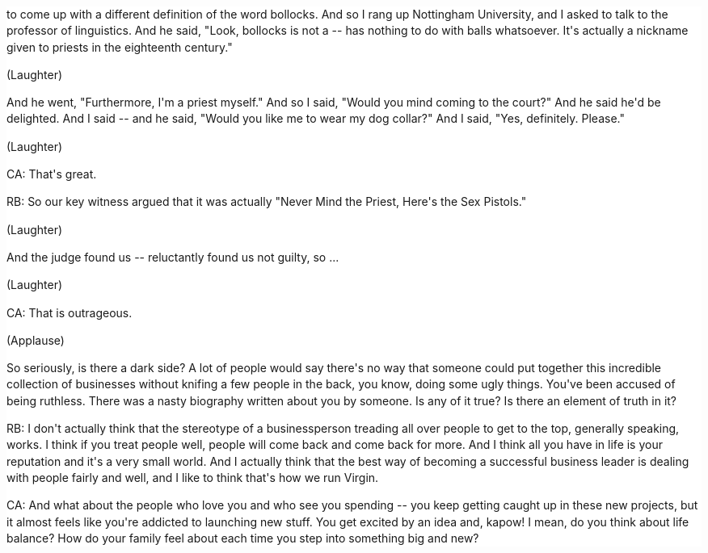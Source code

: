 to come up with a different definition of the word bollocks.
And so I rang up Nottingham University,
and I asked to talk to the professor of linguistics.
And he said, &quot;Look, bollocks is not a -- has nothing to do with balls whatsoever.
It&#39;s actually a nickname given to priests in the eighteenth century.&quot;

(Laughter)

And he went, &quot;Furthermore, I&#39;m a priest myself.&quot;
And so I said, &quot;Would you mind coming to the court?&quot;
And he said he&#39;d be delighted. And I said --
and he said, &quot;Would you like me to wear my dog collar?&quot;
And I said, &quot;Yes, definitely. Please.&quot;

(Laughter)


CA: That&#39;s great.

RB: So our key witness argued that it was actually
&quot;Never Mind the Priest, Here&#39;s the Sex Pistols.&quot;

(Laughter)

And the judge found us -- reluctantly found us not guilty, so ...

(Laughter)


CA: That is outrageous.

(Applause)

So seriously, is there a dark side?
A lot of people would say there&#39;s no way
that someone could put together this incredible collection of businesses
without knifing a few people in the back,
you know, doing some ugly things.
You&#39;ve been accused of being ruthless.
There was a nasty biography written about you by someone.
Is any of it true? Is there an element of truth in it?

RB: I don&#39;t actually think that the stereotype
of a businessperson treading all over people to get to the top,
generally speaking, works.
I think if you treat people well,
people will come back and come back for more.
And I think all you have in life is your reputation
and it&#39;s a very small world.
And I actually think that the best way
of becoming a successful business leader is dealing with people fairly and well,
and I like to think that&#39;s how we run Virgin.

CA: And what about the people who love you and who see you spending --
you keep getting caught up in these new projects,
but it almost feels like you&#39;re addicted to launching new stuff.
You get excited by an idea and, kapow!
I mean, do you think about life balance?
How do your family feel about
each time you step into something big and new?
